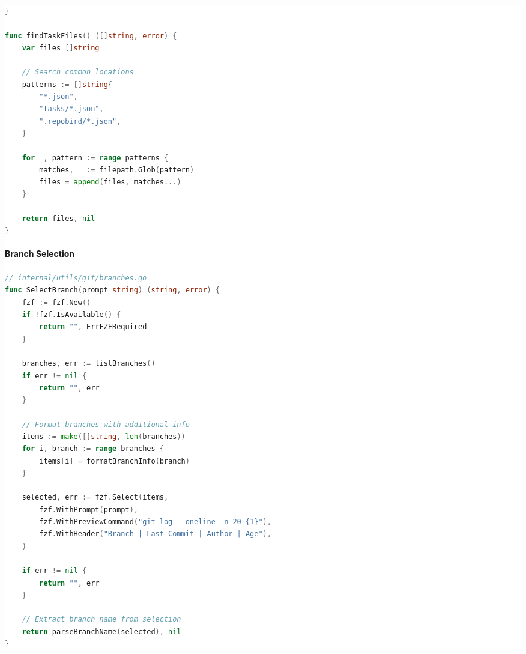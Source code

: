 ```go
}

func findTaskFiles() ([]string, error) {
    var files []string
    
    // Search common locations
    patterns := []string{
        "*.json",
        "tasks/*.json",
        ".repobird/*.json",
    }
    
    for _, pattern := range patterns {
        matches, _ := filepath.Glob(pattern)
        files = append(files, matches...)
    }
    
    return files, nil
}
```

#### Branch Selection
```go
// internal/utils/git/branches.go
func SelectBranch(prompt string) (string, error) {
    fzf := fzf.New()
    if !fzf.IsAvailable() {
        return "", ErrFZFRequired
    }
    
    branches, err := listBranches()
    if err != nil {
        return "", err
    }
    
    // Format branches with additional info
    items := make([]string, len(branches))
    for i, branch := range branches {
        items[i] = formatBranchInfo(branch)
    }
    
    selected, err := fzf.Select(items,
        fzf.WithPrompt(prompt),
        fzf.WithPreviewCommand("git log --oneline -n 20 {1}"),
        fzf.WithHeader("Branch | Last Commit | Author | Age"),
    )
    
    if err != nil {
        return "", err
    }
    
    // Extract branch name from selection
    return parseBranchName(selected), nil
}
```
